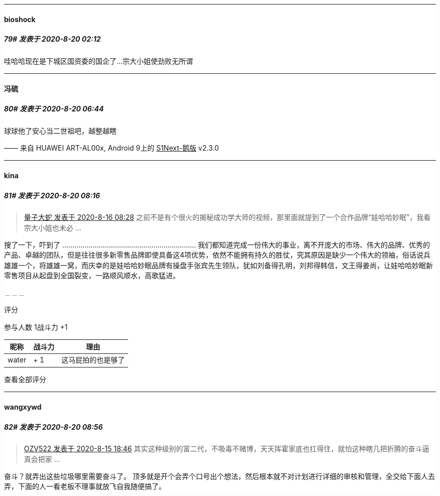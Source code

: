 
-----

####  bioshock  
##### 79#       发表于 2020-8-20 02:12


哇哈哈现在是下城区国资委的国企了…宗大小姐使劲败无所谓


-----

####  冯硫  
##### 80#       发表于 2020-8-20 06:44


球球他了安心当二世祖吧，越整越瞎

—— 来自 HUAWEI ART-AL00x, Android 9上的 [S1Next-鹅版](https://github.com/ykrank/S1-Next/releases) v2.3.0


-----

####  kina  
##### 81#       发表于 2020-8-20 08:16


<blockquote><a href="httphttps://bbs.saraba1st.com/2b/forum.php?mod=redirect&amp;goto=findpost&amp;pid=48445712&amp;ptid=1954854" target="_blank">量子大蛇 发表于 2020-8-16 08:28</a>
之前不是有个很火的揭秘成功学大师的视频，那里面就提到了一个合作品牌“娃哈哈妙眠”，我看宗大小姐也未必 ...</blockquote>
搜了一下，吓到了
…………………………………………………………
我们都知道完成一份伟大的事业，离不开庞大的市场、伟大的品牌、优秀的产品、卓越的团队，但是往往很多新零售品牌即使具备这4项优势，依然不能拥有持久的胜仗，究其原因是缺少一个伟大的领袖，俗话说兵雄雄一个，将雄雄一窝，而庆幸的是娃哈哈妙眠品牌有操盘手张宾先生领队，犹如刘备得孔明，刘邦得韩信，文王得姜尚，让娃哈哈妙眠新零售项目从起盘到全国裂变，一路顺风顺水，高歌猛进。


﹍﹍﹍

评分


 参与人数 1战斗力 +1

|昵称|战斗力|理由|
|----|---|---|
| water| + 1|这马屁拍的也是够了|


查看全部评分


-----

####  wangxywd  
##### 82#       发表于 2020-8-20 08:56


<blockquote><a href="httphttps://bbs.saraba1st.com/2b/forum.php?mod=redirect&amp;goto=findpost&amp;pid=48440735&amp;ptid=1954854" target="_blank">OZV522 发表于 2020-8-15 18:46</a>
其实这种级别的富二代，不吸毒不赌博，天天挥霍家底也扛得住，就怕这种瞎几把折腾的奋斗逼真会把家 ...</blockquote>
奋斗？就弄出这些垃圾哪里需要奋斗了。
顶多就是开个会弄个口号出个想法，然后根本就不对计划进行详细的审核和管理，全交给下面人去弄，下面的人一看老板不理事就放飞自我随便搞了。
